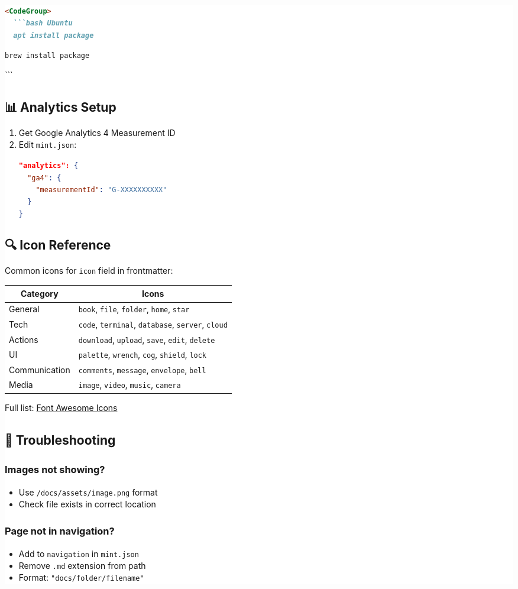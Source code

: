 ````markdown
<CodeGroup>
  ```bash Ubuntu
  apt install package
````

```bash macOS
brew install package
```

</CodeGroup>
```

## 📊 Analytics Setup

1. Get Google Analytics 4 Measurement ID
2. Edit `mint.json`:
   ```json
   "analytics": {
     "ga4": {
       "measurementId": "G-XXXXXXXXXX"
     }
   }
   ```

## 🔍 Icon Reference

Common icons for `icon` field in frontmatter:

| Category      | Icons                                             |
| ------------- | ------------------------------------------------- |
| General       | `book`, `file`, `folder`, `home`, `star`          |
| Tech          | `code`, `terminal`, `database`, `server`, `cloud` |
| Actions       | `download`, `upload`, `save`, `edit`, `delete`    |
| UI            | `palette`, `wrench`, `cog`, `shield`, `lock`      |
| Communication | `comments`, `message`, `envelope`, `bell`         |
| Media         | `image`, `video`, `music`, `camera`               |

Full list: [Font Awesome Icons](https://fontawesome.com/icons)

## 🐛 Troubleshooting

### Images not showing?

- Use `/docs/assets/image.png` format
- Check file exists in correct location

### Page not in navigation?

- Add to `navigation` in `mint.json`
- Remove `.md` extension from path
- Format: `"docs/folder/filename"`
